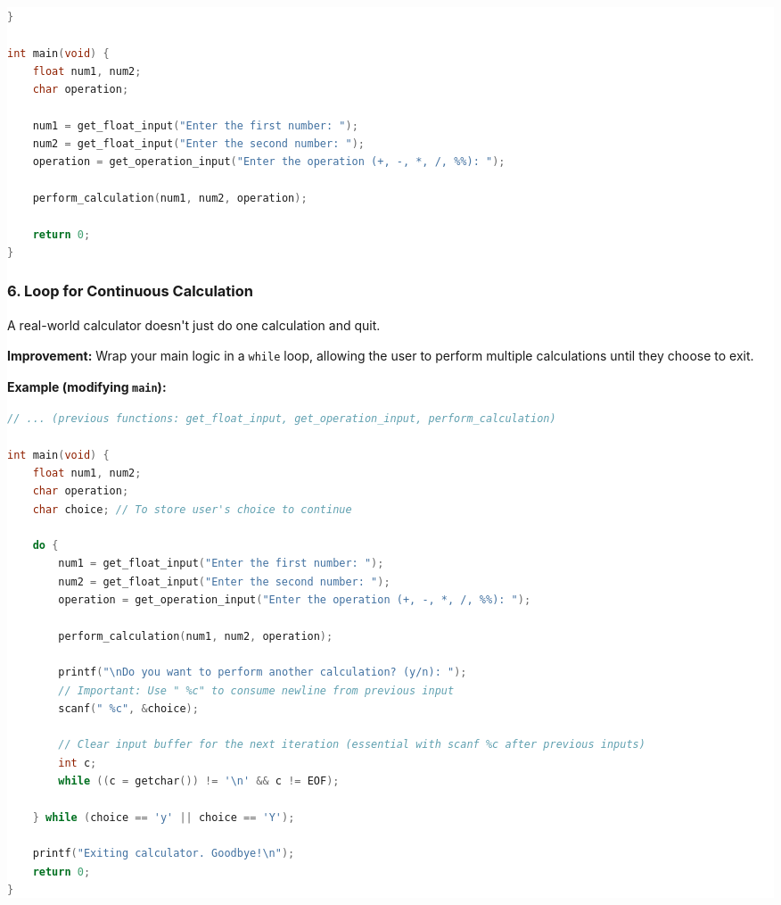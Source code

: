 ```c
}

int main(void) {
    float num1, num2;
    char operation;

    num1 = get_float_input("Enter the first number: ");
    num2 = get_float_input("Enter the second number: ");
    operation = get_operation_input("Enter the operation (+, -, *, /, %%): ");

    perform_calculation(num1, num2, operation);

    return 0;
}
```

### 6\. Loop for Continuous Calculation

A real-world calculator doesn't just do one calculation and quit.

**Improvement:** Wrap your main logic in a `while` loop, allowing the user to perform multiple calculations until they choose to exit.

**Example (modifying `main`):**

```c
// ... (previous functions: get_float_input, get_operation_input, perform_calculation)

int main(void) {
    float num1, num2;
    char operation;
    char choice; // To store user's choice to continue

    do {
        num1 = get_float_input("Enter the first number: ");
        num2 = get_float_input("Enter the second number: ");
        operation = get_operation_input("Enter the operation (+, -, *, /, %%): ");

        perform_calculation(num1, num2, operation);

        printf("\nDo you want to perform another calculation? (y/n): ");
        // Important: Use " %c" to consume newline from previous input
        scanf(" %c", &choice);

        // Clear input buffer for the next iteration (essential with scanf %c after previous inputs)
        int c;
        while ((c = getchar()) != '\n' && c != EOF);

    } while (choice == 'y' || choice == 'Y');

    printf("Exiting calculator. Goodbye!\n");
    return 0;
}
```
